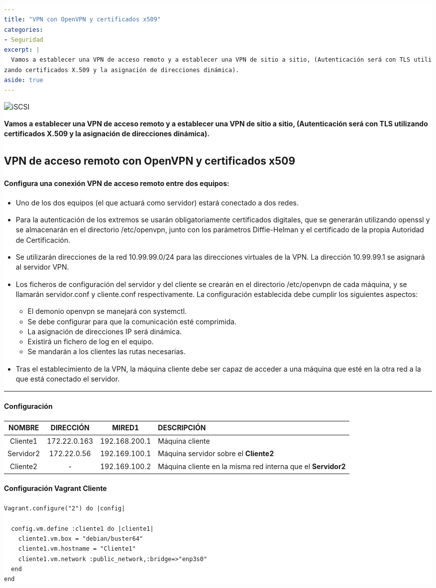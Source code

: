 ```yaml
---
title: "VPN con OpenVPN y certificados x509"
categories:
- Seguridad
excerpt: |
  Vamos a establecer una VPN de acceso remoto y a establecer una VPN de sitio a sitio, (Autenticación será con TLS utilizando certificados X.509 y la asignación de direcciones dinámica).
aside: true
---
```


![iSCSI](https://github.com/MoralG/VPN_con_OpenVPN_y_Certificadosx509/blob/master/image/OpenVPN.jpg?raw=true)

**Vamos a establecer una VPN de acceso remoto y a establecer una VPN de sitio a sitio, (Autenticación será con TLS utilizando certificados X.509 y la asignación de direcciones dinámica).**

## VPN de acceso remoto con OpenVPN y certificados x509

#### Configura una conexión VPN de acceso remoto entre dos equipos:

* Uno de los dos equipos (el que actuará como servidor) estará conectado a dos redes.
* Para la autenticación de los extremos se usarán obligatoriamente certificados digitales, que se generarán utilizando openssl y se almacenarán en el directorio /etc/openvpn, junto con los parámetros Diffie-Helman y el certificado de la propia Autoridad de Certificación.
* Se utilizarán direcciones de la red 10.99.99.0/24 para las direcciones virtuales de la VPN. La dirección 10.99.99.1 se asignará al servidor VPN.
* Los ficheros de configuración del servidor y del cliente se crearán en el directorio /etc/openvpn de cada máquina, y se llamarán servidor.conf y cliente.conf respectivamente. La configuración establecida debe cumplir los siguientes aspectos:
    * El demonio openvpn se manejará con systemctl.
    * Se debe configurar para que la comunicación esté comprimida.
    * La asignación de direcciones IP será dinámica.
    * Existirá un fichero de log en el equipo.
    * Se mandarán a los clientes las rutas necesarias.

* Tras el establecimiento de la VPN, la máquina cliente debe ser capaz de acceder a una máquina que esté en la otra red a la que está conectado el servidor.
---------------------------------------------------------------------------------

#### Configuración
|NOMBRE             |DIRECCIÓN      |MIRED1        |DESCRIPCIÓN
|:-----------------:|:-------------:|:------------:|:---
|Cliente1           |172.22.0.163   |192.168.200.1 |Máquina cliente
|Servidor2          |172.22.0.56    |192.169.100.1 |Máquina servidor sobre el **Cliente2**
|Cliente2           |-              |192.169.100.2 |Máquina cliente en la misma red interna que el **Servidor2**

#### Configuración Vagrant Cliente
~~~
Vagrant.configure("2") do |config|

  config.vm.define :cliente1 do |cliente1|
    cliente1.vm.box = "debian/buster64"
    cliente1.vm.hostname = "Cliente1"
    cliente1.vm.network :public_network,:bridge=>"enp3s0"
  end
end
~~~
